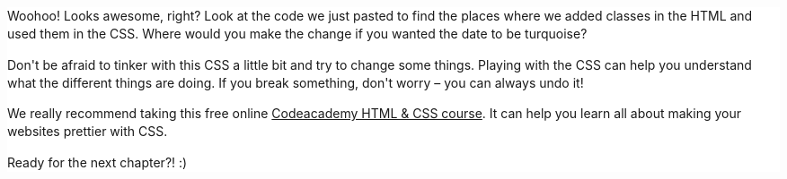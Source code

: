 Woohoo! Looks awesome, right?
Look at the code we just pasted to find the places where we added classes in the HTML and used them in the CSS. Where would you make the change if you wanted the date to be turquoise?

Don't be afraid to tinker with this CSS a little bit and try to change some things. Playing with the CSS can help you understand what the different things are doing. If you break something, don't worry – you can always undo it!

We really recommend taking this free online [Codeacademy HTML & CSS course](https://www.codecademy.com/tracks/web). It can help you learn all about making your websites prettier with CSS.

Ready for the next chapter?! :)


